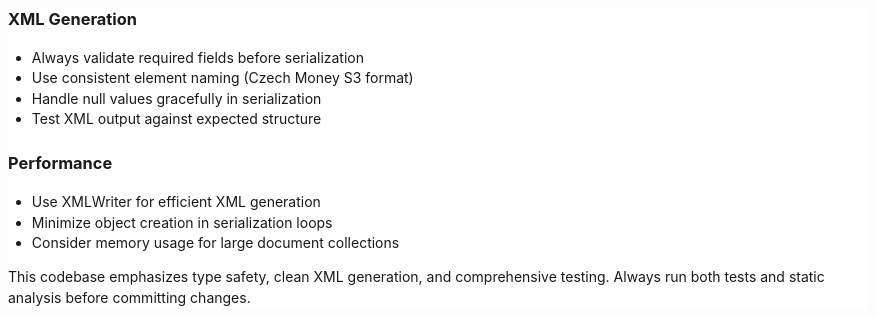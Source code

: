 ### XML Generation
- Always validate required fields before serialization
- Use consistent element naming (Czech Money S3 format)
- Handle null values gracefully in serialization
- Test XML output against expected structure

### Performance
- Use XMLWriter for efficient XML generation
- Minimize object creation in serialization loops
- Consider memory usage for large document collections

This codebase emphasizes type safety, clean XML generation, and comprehensive testing. Always run both tests and static analysis before committing changes.
